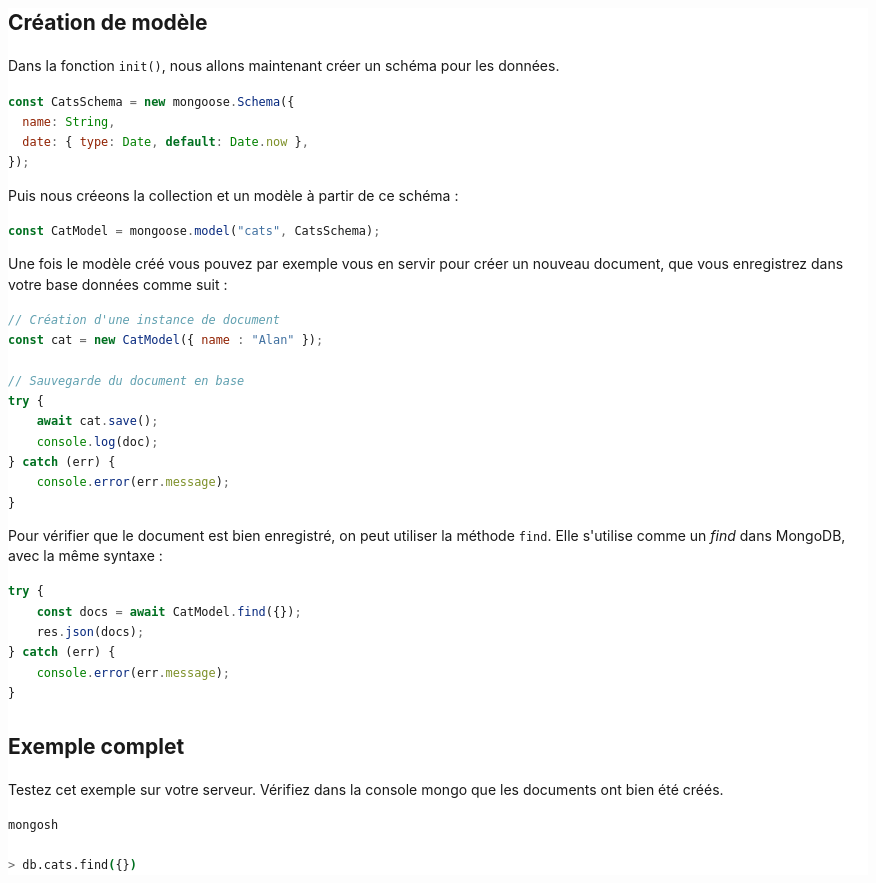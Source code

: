 ## Création de modèle

Dans la fonction `init()`, nous allons maintenant créer un schéma pour les données.

```js
const CatsSchema = new mongoose.Schema({
  name: String,
  date: { type: Date, default: Date.now },
});
```

Puis nous créeons la collection et un modèle à partir de ce schéma :

```js
const CatModel = mongoose.model("cats", CatsSchema);
```

Une fois le modèle créé vous pouvez par exemple vous en servir pour créer un nouveau document, que vous enregistrez dans votre base données comme suit :

```js
// Création d'une instance de document
const cat = new CatModel({ name : "Alan" });

// Sauvegarde du document en base
try {
    await cat.save();
    console.log(doc);
} catch (err) {
    console.error(err.message);
}
```

Pour vérifier que le document est bien enregistré, on peut utiliser la méthode `find`. Elle s'utilise comme un *find* dans MongoDB, avec la même syntaxe :

```js
try {
    const docs = await CatModel.find({});
    res.json(docs);
} catch (err) {
    console.error(err.message);
}
```

## Exemple complet

Testez cet exemple sur votre serveur. Vérifiez dans la console mongo que les documents ont bien été créés.

```bash
mongosh

> db.cats.find({})
```
